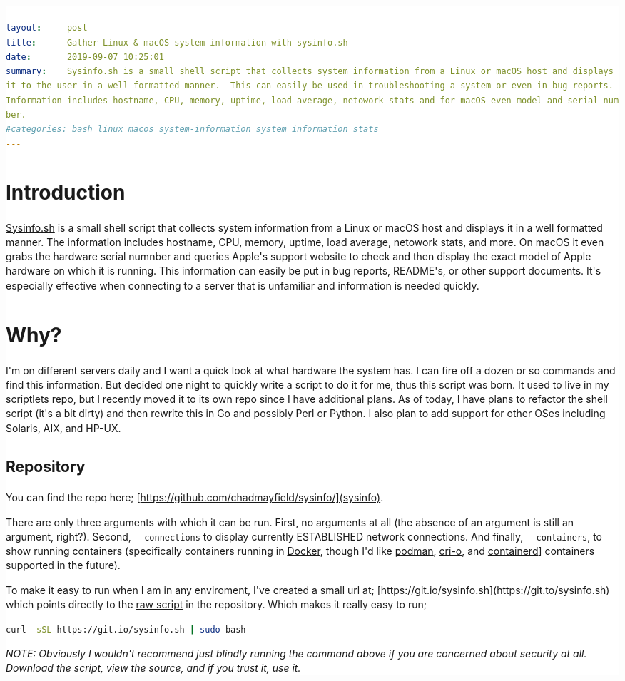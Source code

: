```yaml
---
layout:     post
title:      Gather Linux & macOS system information with sysinfo.sh
date:       2019-09-07 10:25:01
summary:    Sysinfo.sh is a small shell script that collects system information from a Linux or macOS host and displays it to the user in a well formatted manner.  This can easily be used in troubleshooting a system or even in bug reports.  Information includes hostname, CPU, memory, uptime, load average, netowork stats and for macOS even model and serial number.
#categories: bash linux macos system-information system information stats
---
```


# Introduction
[Sysinfo.sh](https://github.com/chadmayfield/sysinfo) is a small shell script that collects system information from a Linux or macOS host and displays it in a well formatted manner.  The information includes hostname, CPU, memory, uptime, load average, netowork stats, and more.  On macOS it even grabs the hardware serial numnber and queries Apple's support website to check and then display the exact model of Apple hardware on which it is running.  This information can easily be put in bug reports, README's, or other support documents.  It's especially effective when connecting to a server that is unfamiliar and information is needed quickly.

# Why?
I'm on different servers daily and I want a quick look at what hardware the system has.  I can fire off a dozen or so commands and find this information.  But decided one night to quickly write a script to do it for me, thus this script was born.  It used to live in my [scriptlets repo](https://github.com/chadmayfield/scriptlets), but I recently moved it to its own repo since I have additional plans.  As of today, I have plans to refactor the shell script (it's a bit dirty) and then rewrite this in Go and possibly Perl or Python.  I also plan to add support for other OSes including Solaris, AIX, and HP-UX.

## Repository
You can find the repo here; [https://github.com/chadmayfield/sysinfo/](sysinfo).

There are only three arguments with which it can be run.  First, no arguments at all (the absence of an argument is still an argument, right?).  Second, `--connections` to display currently ESTABLISHED network connections.  And finally, `--containers`, to show running containers (specifically containers running in [Docker](https://docker.io), though I'd like [podman](https://podman.io), [cri-o](https://cri-o.io), and [containerd](https://containerd.io)] containers supported in the future).

To make it easy to run when I am in any enviroment, I've created a small url at; [https://git.io/sysinfo.sh](https://git.to/sysinfo.sh) which points directly to the [raw script](https://raw.githubusercontent.com/chadmayfield/sysinfo/master/sysinfo.sh) in the repository.  Which makes it really easy to run;

```bash
curl -sSL https://git.io/sysinfo.sh | sudo bash
```
*NOTE: Obviously I wouldn't recommend just blindly running the command above if you are concerned about security at all.  Download the script, view the source, and if you trust it, use it.*
